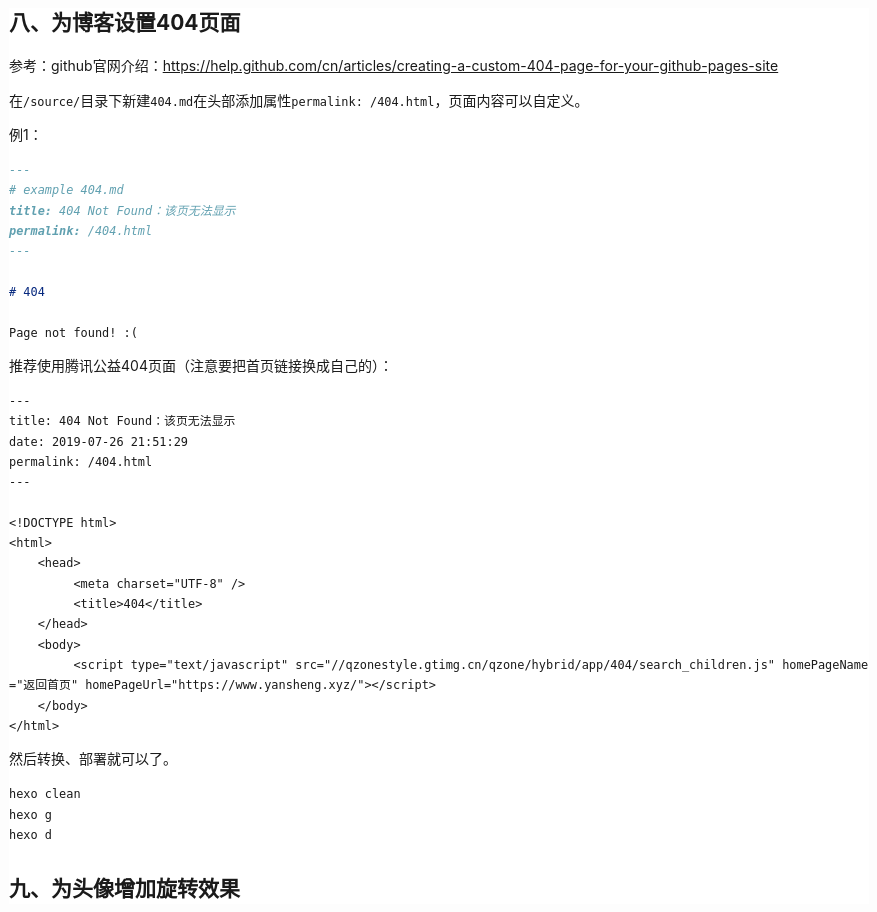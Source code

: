 

## 八、为博客设置404页面

参考：github官网介绍：<https://help.github.com/cn/articles/creating-a-custom-404-page-for-your-github-pages-site>

在`/source/`目录下新建`404.md`在头部添加属性`permalink: /404.html`，页面内容可以自定义。

例1：

```markdown
---
# example 404.md
title: 404 Not Found：该页无法显示
permalink: /404.html
---

# 404

Page not found! :(
```



推荐使用腾讯公益404页面（注意要把首页链接换成自己的）：

```mariadb
---
title: 404 Not Found：该页无法显示
date: 2019-07-26 21:51:29
permalink: /404.html
---

<!DOCTYPE html>
<html>
    <head>
         <meta charset="UTF-8" />
         <title>404</title>                           
    </head>
    <body>
         <script type="text/javascript" src="//qzonestyle.gtimg.cn/qzone/hybrid/app/404/search_children.js" homePageName="返回首页" homePageUrl="https://www.yansheng.xyz/"></script>
	</body>
</html>
```

然后转换、部署就可以了。

```shell
hexo clean
hexo g
hexo d
```



## 九、为头像增加旋转效果
